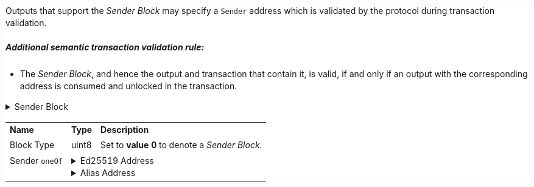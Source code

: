 Outputs that support the <i>Sender Block</i> may specify a `Sender` address which is validated by the protocol during
transaction validation.

##### Additional semantic transaction validation rule:
- The <i>Sender Block</i>, and hence the output and transaction that contain it, is valid, if and only if an output
  with the corresponding address is consumed and unlocked in the transaction.

<details><summary>Sender Block</summary></details>

<table>
    <tr>
        <td><b>Name</b></td>
        <td><b>Type</b></td>
        <td><b>Description</b></td>
    </tr>
    <tr>
        <td>Block Type</td>
        <td>uint8</td>
        <td>
            Set to <strong>value 0</strong> to denote a <i>Sender Block</i>.
        </td>
    </tr>
    <tr>
        <td valign="top">Sender <code>oneOf</code></td>
        <td colspan="2">
            <details>
                <summary>Ed25519 Address</summary>
                <table>
                    <tr>
                        <td><b>Name</b></td>
                        <td><b>Type</b></td>
                        <td><b>Description</b></td>
                    </tr>
                    <tr>
                        <td>Address Type</td>
                        <td>uint8</td>
                        <td>
                            Set to <strong>value 0</strong> to denote an <i>Ed25519 Address</i>.
                        </td>
                    </tr>
                    <tr>
                        <td>Address</td>
                        <td>ByteArray[32]</td>
                        <td>The raw bytes of the Ed25519 address which is a BLAKE2b-256 hash of the Ed25519 public key.</td>
                    </tr>
                </table>
            </details>
            <details>
                <summary>Alias Address</summary>
                <table>
                    <tr>
                        <td><b>Name</b></td>
                        <td><b>Type</b></td>
                        <td><b>Description</b></td>
                    </tr>
                    <tr>
                        <td>Address Type</td>
                        <td>uint8</td>
                        <td>
                            Set to <strong>value 8</strong> to denote an <i>Alias Address</i>.
                        </td>
                    </tr>